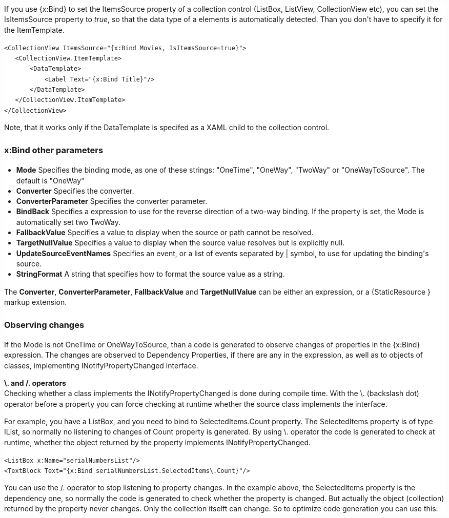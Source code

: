 If you use {x:Bind} to set the ItemsSource property of a collection control (ListBox, ListView, CollectionView etc), you can set the IsItemsSource property to *true*, so that the data type of a elements is automatically detected. Than you don't have to specify it for the ItemTemplate.

 ```xaml
<CollectionView ItemsSource="{x:Bind Movies, IsItemsSource=true}">
    <CollectionView.ItemTemplate>
        <DataTemplate>
	        <Label Text="{x:Bind Title}"/>
	    </DataTemplate>
    </CollectionView.ItemTemplate>
</CollectionView>
 ```
 
 Note, that it works only if the DataTemplate is specifed as a XAML child to the collection control.

### x:Bind other parameters

- **Mode** Specifies the binding mode, as one of these strings: "OneTime", "OneWay", "TwoWay" or "OneWayToSource". The default is "OneWay" 
- **Converter** Specifies the converter.
- **ConverterParameter** Specifies the converter parameter.
- **BindBack** Specifies a expression to use for the reverse direction of a two-way binding. If the property is set, the Mode is automatically set two TwoWay.
- **FallbackValue** Specifies a value to display when the source or path cannot be resolved.
- **TargetNullValue** Specifies a value to display when the source value resolves but is explicitly null.
- **UpdateSourceEventNames** Specifies an event, or a list of events separated by | symbol, to use for updating the binding's source.
- **StringFormat** A string that specifies how to format the source value as a string.

The **Converter**, **ConverterParameter**, **FallbackValue** and **TargetNullValue** can be either an expression, or a {StaticResource } markup extension.

### Observing changes

If the Mode is not OneTime or OneWayToSource, than a code is generated to observe changes of properties in the {x:Bind} expression. The changes are observed to Dependency Properties, if there are any in the expression, as well as to objects of classes, implementing INotifyPropertyChanged interface.

**\\. and /. operators**
\
Checking whether a class implements the INotifyPropertyChanged is done during compile time. With the <c>\\.</c> (backslash dot) operator before a property you can force checking at runtime whether the source class implements the interface.

For example, you have a ListBox, and you need to bind to SelectedItems.Count property. The SelectedItems property is of type IList, so normally no listening to changes of Count property is generated. By using \\. operator the code is generated to check at runtime, whether the object returned by the property implements INotifyPropertyChanged.

``` xaml
<ListBox x:Name="serialNumbersList"/>
<TextBlock Text="{x:Bind serialNumbersList.SelectedItems\.Count}"/>
```
You can use the /. operator to stop listening to property changes. In the example above, the SelectedItems property is the dependency one, so normally the code is generated to check whether the property is changed. But actually the object (collection) returned by the property never changes. Only the collection itselft can change. So to optimize code generation you can use this:
